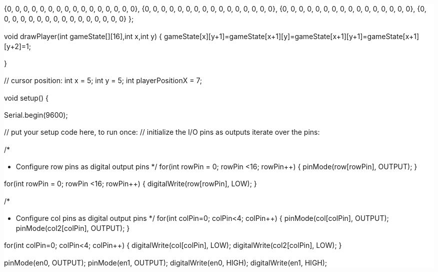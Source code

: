   {0, 0, 0, 0, 0, 0, 0, 0, 0, 0, 0, 0, 0, 0, 0, 0},
  {0, 0, 0, 0, 0, 0, 0, 0, 0, 0, 0, 0, 0, 0, 0, 0},
  {0, 0, 0, 0, 0, 0, 0, 0, 0, 0, 0, 0, 0, 0, 0, 0},
  {0, 0, 0, 0, 0, 0, 0, 0, 0, 0, 0, 0, 0, 0, 0, 0}
};


void drawPlayer(int gameState[][16],int x,int y)
{
   gameState[x][y+1]=gameState[x+1][y]=gameState[x+1][y+1]=gameState[x+1][y+2]=1;
   
}


// cursor position:
int x = 5;
int y = 5;
int playerPositionX = 7;





void setup() {

  Serial.begin(9600);
  
  // put your setup code here, to run once:
  // initialize the I/O pins as outputs iterate over the pins:

  /*
   * Configure row pins as digital output pins
   */
  for(int rowPin = 0; rowPin <16; rowPin++) {
    pinMode(row[rowPin], OUTPUT);
  }

  for(int rowPin = 0; rowPin <16; rowPin++) {
    digitalWrite(row[rowPin], LOW);
  }

  /*
   * Configure col pins as digital output pins
   */
  for(int colPin=0; colPin<4; colPin++) {
    pinMode(col[colPin], OUTPUT);
    pinMode(col2[colPin], OUTPUT);
  }

  for(int colPin=0; colPin<4; colPin++) {
    digitalWrite(col[colPin], LOW);
    digitalWrite(col2[colPin], LOW);
  }

  
  pinMode(en0, OUTPUT);
  pinMode(en1, OUTPUT);
  digitalWrite(en0, HIGH);
  digitalWrite(en1, HIGH);
